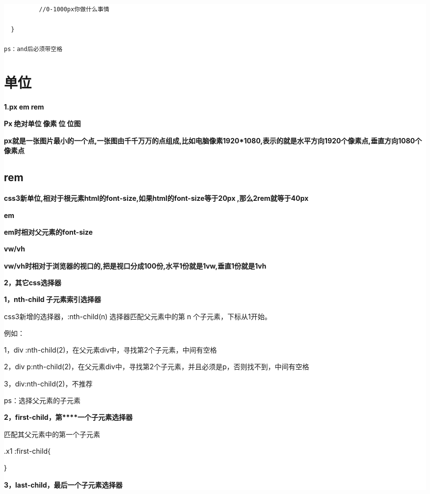 ```html
          //0-1000px你做什么事情
            
  }

ps：and后必须带空格
```





# 单位

**1.px em rem**

**Px 绝对单位 像素 位 位图**

**px就是一张图片最小的一个点,一张图由千千万万的点组成,比如电脑像素1920\*1080,表示的就是水平方向1920个像素点,垂直方向1080个像素点**

## **rem**

**css3新单位,相对于根元素html的font-size,如果html的font-size等于20px ,那么2rem就等于40px**

**em**

**em时相对父元素的font-size**

**vw/vh**

**vw/vh时相对于浏览器的视口的,把是视口分成100份,水平1份就是1vw,垂直1份就是1vh**

**2，其它css选择器**

**1，nth-child 子元素索引选择器**

css3新增的选择器，:nth-child(n) 选择器匹配父元素中的第 n 个子元素，下标从1开始。

 

例如：

1，div  :nth-child(2)，在父元素div中，寻找第2个子元素，中间有空格

2，div   p:nth-child(2)，在父元素div中，寻找第2个子元素，并且必须是p，否则找不到，中间有空格

3，div:nth-child(2)，不推荐

 

ps：选择父元素的子元素

**2，first-child，第****一个子元素选择器**

匹配其父元素中的第一个子元素

.x1 :first-child{

 

}

**3，last-child，最后一个子元素选择器**
